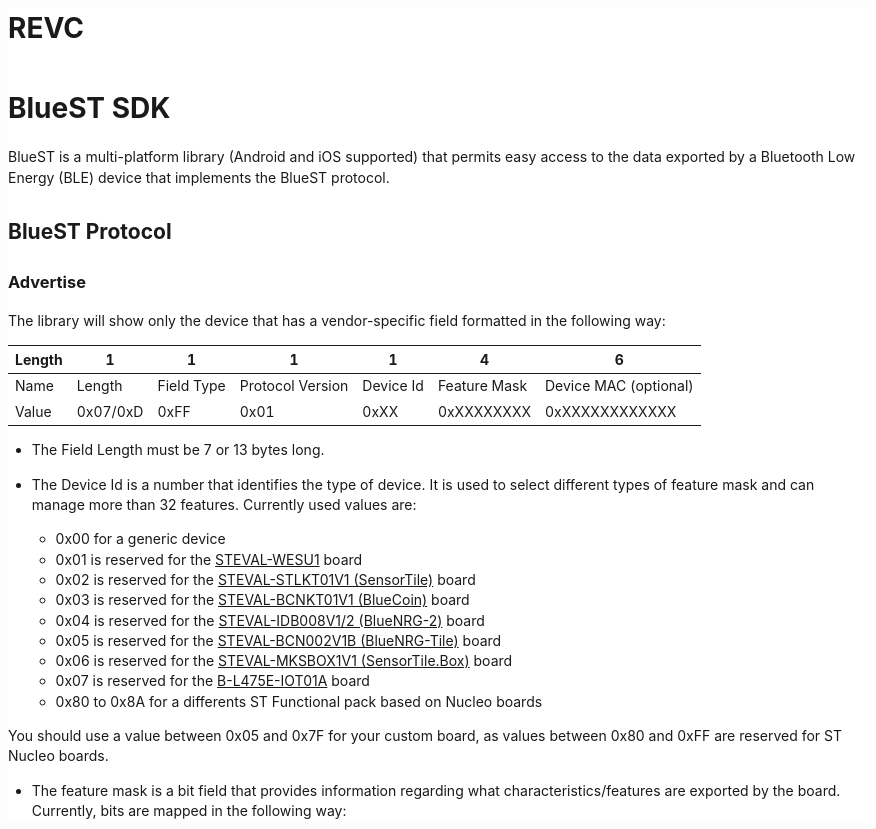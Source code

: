 # REVC

# BlueST SDK

BlueST is a multi-platform library (Android and iOS supported) that permits easy access to the data exported by a Bluetooth Low Energy (BLE) device that implements the BlueST protocol.

## BlueST Protocol

### Advertise
The library will show only the device that has a vendor-specific field formatted in the following way:

|Length|  1       |1           | 1                |1          | 4              | 6        |
|------|----------|------------|------------------|-----------|----------------|----------|
|Name  | Length   | Field Type | Protocol Version | Device Id | Feature Mask   | Device MAC (optional)|
|Value | 0x07/0xD | 0xFF       | 0x01             | 0xXX      | 0xXXXXXXXX | 0xXXXXXXXXXXXX|


 - The Field Length must be 7 or 13 bytes long.
 
 - The Device Id is a number that identifies the type of device. It is used to select different types of feature mask and can manage more than 32 features.
Currently used values are:
    - 0x00 for a generic device
    - 0x01 is reserved for the [STEVAL-WESU1](http://www.st.com/en/evaluation-tools/steval-wesu1.html) board
    - 0x02 is reserved for the [STEVAL-STLKT01V1 (SensorTile)](http://www.st.com/content/st_com/en/products/evaluation-tools/solution-evaluation-tools/sensor-solution-eval-boards/steval-stlkt01v1.html) board
    - 0x03 is reserved for the [STEVAL-BCNKT01V1 (BlueCoin)](http://www.st.com/content/st_com/en/products/evaluation-tools/solution-evaluation-tools/sensor-solution-eval-boards/steval-bcnkt01v1.html) board
    - 0x04 is reserved for the [STEVAL-IDB008V1/2 (BlueNRG-2)](http://www.st.com/content/st_com/en/products/evaluation-tools/solution-evaluation-tools/communication-and-connectivity-solution-eval-boards/steval-idb008v2.html) board
    - 0x05 is reserved for the [STEVAL-BCN002V1B (BlueNRG-Tile)](https://www.st.com/content/st_com/en/products/evaluation-tools/solution-evaluation-tools/sensor-solution-eval-boards/steval-bcn002v1b.html) board
    - 0x06 is reserved for the [STEVAL-MKSBOX1V1 (SensorTile.Box)](https://www.st.com/sensortilebox) board
    - 0x07 is reserved for the [B-L475E-IOT01A](https://www.st.com/en/evaluation-tools/b-l475e-iot01a.html) board
    - 0x80 to 0x8A for a differents ST Functional pack based on Nucleo boards

  You should use a value between 0x05 and 0x7F for your custom board, as values between 0x80 and 0xFF are reserved for ST Nucleo boards.
 
 - The feature mask is a bit field that provides information regarding what characteristics/features are exported by the board.
Currently, bits are mapped in the following way:
  